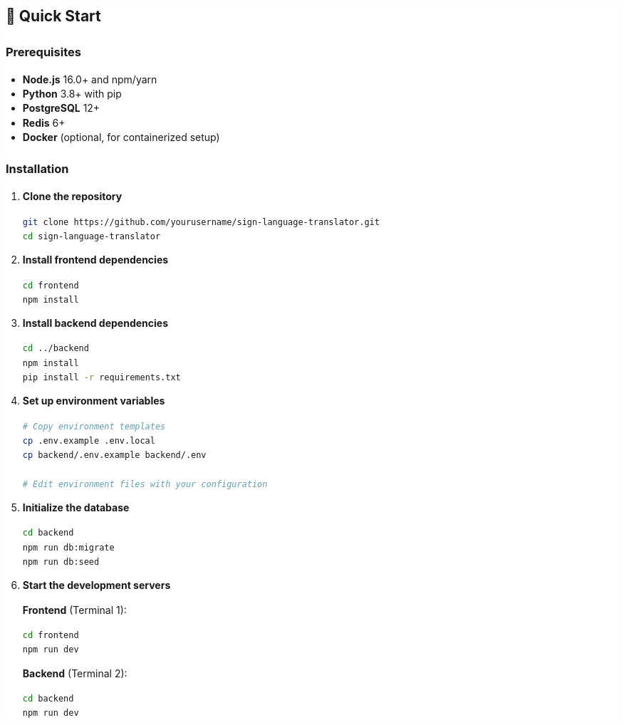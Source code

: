 ## 🚀 Quick Start

### Prerequisites

- **Node.js** 16.0+ and npm/yarn
- **Python** 3.8+ with pip
- **PostgreSQL** 12+
- **Redis** 6+
- **Docker** (optional, for containerized setup)

### Installation

1. **Clone the repository**
   ```bash
   git clone https://github.com/yourusername/sign-language-translator.git
   cd sign-language-translator
   ```

2. **Install frontend dependencies**
   ```bash
   cd frontend
   npm install
   ```

3. **Install backend dependencies**
   ```bash
   cd ../backend
   npm install
   pip install -r requirements.txt
   ```

4. **Set up environment variables**
   ```bash
   # Copy environment templates
   cp .env.example .env.local
   cp backend/.env.example backend/.env
   
   # Edit environment files with your configuration
   ```

5. **Initialize the database**
   ```bash
   cd backend
   npm run db:migrate
   npm run db:seed
   ```

6. **Start the development servers**

   **Frontend** (Terminal 1):
   ```bash
   cd frontend
   npm run dev
   ```

   **Backend** (Terminal 2):
   ```bash
   cd backend
   npm run dev
   ```
